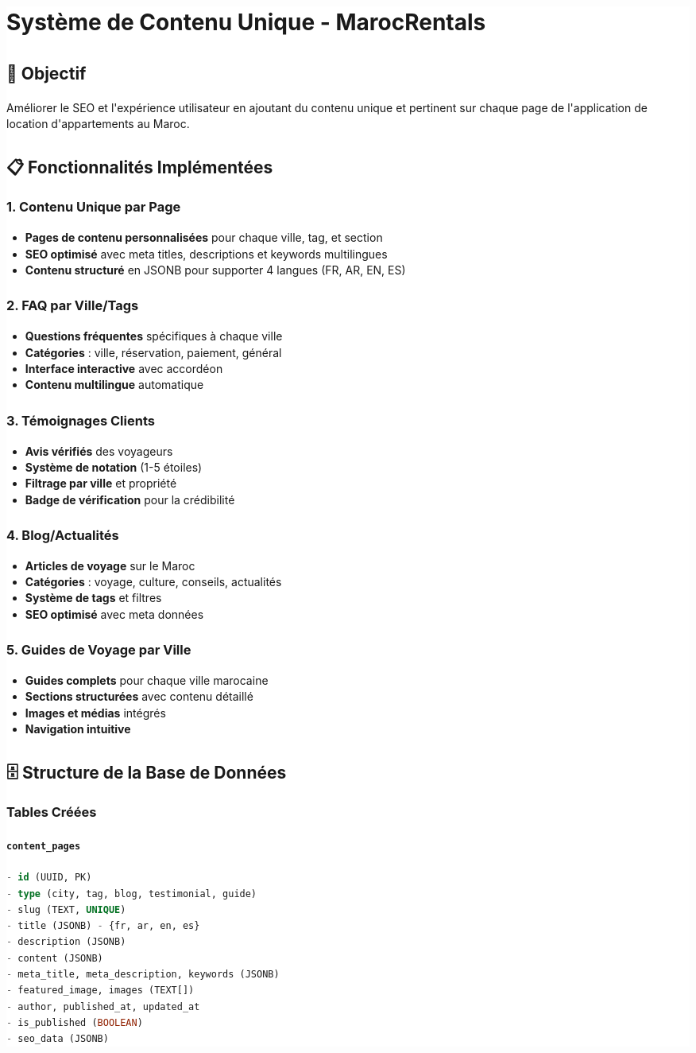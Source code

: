 # Système de Contenu Unique - MarocRentals

## 🎯 Objectif

Améliorer le SEO et l'expérience utilisateur en ajoutant du contenu unique et pertinent sur chaque page de l'application de location d'appartements au Maroc.

## 📋 Fonctionnalités Implémentées

### 1. **Contenu Unique par Page**
- **Pages de contenu personnalisées** pour chaque ville, tag, et section
- **SEO optimisé** avec meta titles, descriptions et keywords multilingues
- **Contenu structuré** en JSONB pour supporter 4 langues (FR, AR, EN, ES)

### 2. **FAQ par Ville/Tags**
- **Questions fréquentes** spécifiques à chaque ville
- **Catégories** : ville, réservation, paiement, général
- **Interface interactive** avec accordéon
- **Contenu multilingue** automatique

### 3. **Témoignages Clients**
- **Avis vérifiés** des voyageurs
- **Système de notation** (1-5 étoiles)
- **Filtrage par ville** et propriété
- **Badge de vérification** pour la crédibilité

### 4. **Blog/Actualités**
- **Articles de voyage** sur le Maroc
- **Catégories** : voyage, culture, conseils, actualités
- **Système de tags** et filtres
- **SEO optimisé** avec meta données

### 5. **Guides de Voyage par Ville**
- **Guides complets** pour chaque ville marocaine
- **Sections structurées** avec contenu détaillé
- **Images et médias** intégrés
- **Navigation intuitive**

## 🗄️ Structure de la Base de Données

### Tables Créées

#### `content_pages`
```sql
- id (UUID, PK)
- type (city, tag, blog, testimonial, guide)
- slug (TEXT, UNIQUE)
- title (JSONB) - {fr, ar, en, es}
- description (JSONB)
- content (JSONB)
- meta_title, meta_description, keywords (JSONB)
- featured_image, images (TEXT[])
- author, published_at, updated_at
- is_published (BOOLEAN)
- seo_data (JSONB)
```
